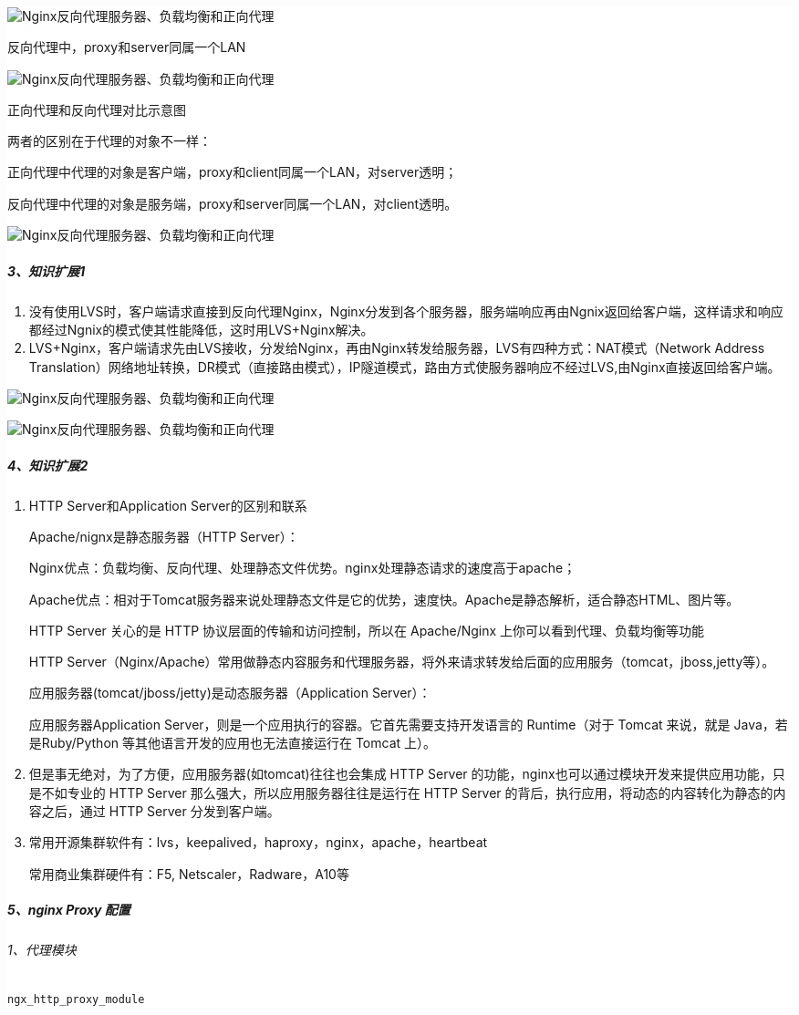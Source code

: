 ![Nginx反向代理服务器、负载均衡和正向代理](assets/471b0003f039608883c0.jpg)

反向代理中，proxy和server同属一个LAN

![Nginx反向代理服务器、负载均衡和正向代理](assets/471e0000c21bc496b009.jpg)

正向代理和反向代理对比示意图

两者的区别在于代理的对象不一样：

正向代理中代理的对象是客户端，proxy和client同属一个LAN，对server透明；

反向代理中代理的对象是服务端，proxy和server同属一个LAN，对client透明。

![Nginx反向代理服务器、负载均衡和正向代理](assets/472000004f8af7b3f4b6.jpg)

##### 3、知识扩展1

1. 没有使用LVS时，客户端请求直接到反向代理Nginx，Nginx分发到各个服务器，服务端响应再由Ngnix返回给客户端，这样请求和响应都经过Ngnix的模式使其性能降低，这时用LVS+Nginx解决。
2. LVS+Nginx，客户端请求先由LVS接收，分发给Nginx，再由Nginx转发给服务器，LVS有四种方式：NAT模式（Network Address Translation）网络地址转换，DR模式（直接路由模式），IP隧道模式，路由方式使服务器响应不经过LVS,由Nginx直接返回给客户端。

![Nginx反向代理服务器、负载均衡和正向代理](assets/471e000145e154d02a1c.jpg)

![Nginx反向代理服务器、负载均衡和正向代理](assets/471f0000f412a0bd2904.jpg)

##### 4、知识扩展2

1. HTTP Server和Application Server的区别和联系

   Apache/nignx是静态服务器（HTTP Server）：

   Nginx优点：负载均衡、反向代理、处理静态文件优势。nginx处理静态请求的速度高于apache；

   Apache优点：相对于Tomcat服务器来说处理静态文件是它的优势，速度快。Apache是静态解析，适合静态HTML、图片等。

   HTTP Server 关心的是 HTTP 协议层面的传输和访问控制，所以在 Apache/Nginx 上你可以看到代理、负载均衡等功能

   HTTP Server（Nginx/Apache）常用做静态内容服务和代理服务器，将外来请求转发给后面的应用服务（tomcat，jboss,jetty等）。

   应用服务器(tomcat/jboss/jetty)是动态服务器（Application Server）：

   应用服务器Application Server，则是一个应用执行的容器。它首先需要支持开发语言的 Runtime（对于 Tomcat 来说，就是 Java，若是Ruby/Python 等其他语言开发的应用也无法直接运行在 Tomcat 上）。

2. 但是事无绝对，为了方便，应用服务器(如tomcat)往往也会集成 HTTP Server 的功能，nginx也可以通过模块开发来提供应用功能，只是不如专业的 HTTP Server 那么强大，所以应用服务器往往是运行在 HTTP Server 的背后，执行应用，将动态的内容转化为静态的内容之后，通过 HTTP Server 分发到客户端。

3. 常用开源集群软件有：lvs，keepalived，haproxy，nginx，apache，heartbeat

   常用商业集群硬件有：F5, Netscaler，Radware，A10等

##### 5、nginx Proxy 配置

###### 1、代理模块

```shell
ngx_http_proxy_module
```
